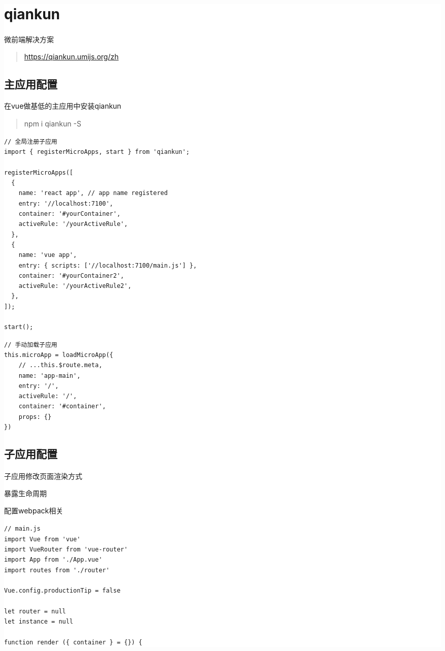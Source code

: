 # qiankun

微前端解决方案

> https://qiankun.umijs.org/zh

## 主应用配置

在vue做基低的主应用中安装qiankun

> npm i qiankun -S

```
// 全局注册子应用
import { registerMicroApps, start } from 'qiankun';

registerMicroApps([
  {
    name: 'react app', // app name registered
    entry: '//localhost:7100',
    container: '#yourContainer',
    activeRule: '/yourActiveRule',
  },
  {
    name: 'vue app',
    entry: { scripts: ['//localhost:7100/main.js'] },
    container: '#yourContainer2',
    activeRule: '/yourActiveRule2',
  },
]);

start();
```

```
// 手动加载子应用
this.microApp = loadMicroApp({
    // ...this.$route.meta,
    name: 'app-main',
    entry: '/',
    activeRule: '/',
    container: '#container',
    props: {}
})
```

## 子应用配置

子应用修改页面渲染方式

暴露生命周期

配置webpack相关
```
// main.js
import Vue from 'vue'
import VueRouter from 'vue-router'
import App from './App.vue'
import routes from './router'

Vue.config.productionTip = false

let router = null
let instance = null

function render ({ container } = {}) {
```